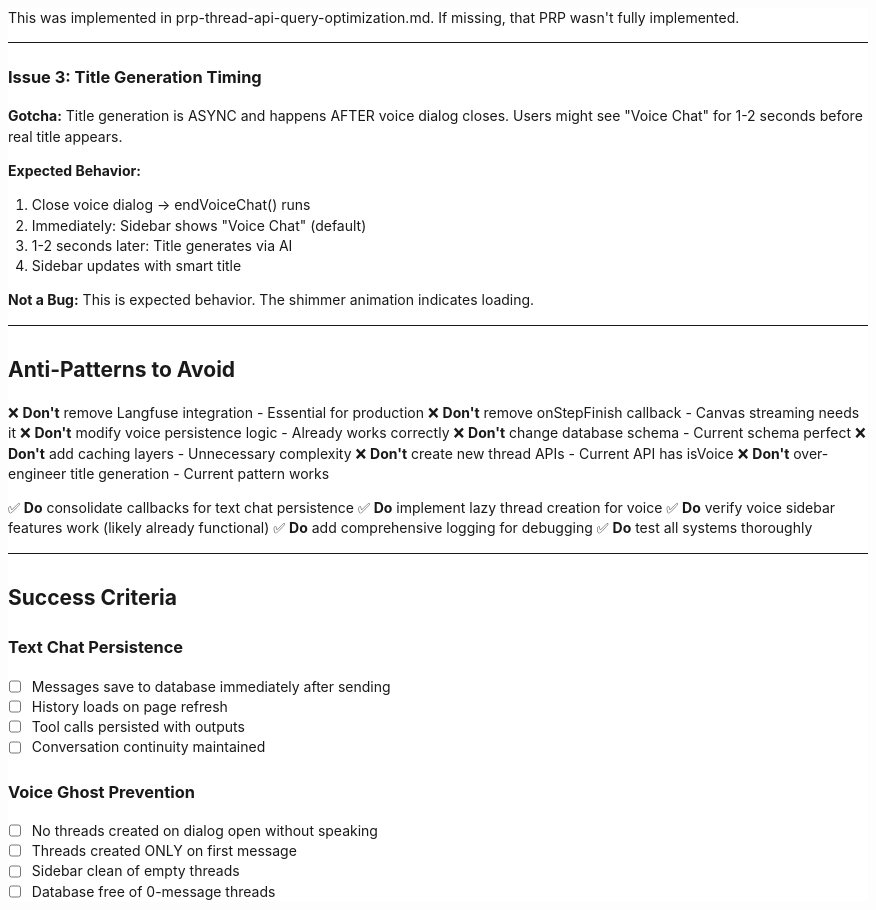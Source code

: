 This was implemented in prp-thread-api-query-optimization.md. If missing, that PRP wasn't fully implemented.

---

### Issue 3: Title Generation Timing

**Gotcha:**
Title generation is ASYNC and happens AFTER voice dialog closes. Users might see "Voice Chat" for 1-2 seconds before real title appears.

**Expected Behavior:**
1. Close voice dialog → endVoiceChat() runs
2. Immediately: Sidebar shows "Voice Chat" (default)
3. 1-2 seconds later: Title generates via AI
4. Sidebar updates with smart title

**Not a Bug:**
This is expected behavior. The shimmer animation indicates loading.

---

## Anti-Patterns to Avoid

❌ **Don't** remove Langfuse integration - Essential for production
❌ **Don't** remove onStepFinish callback - Canvas streaming needs it
❌ **Don't** modify voice persistence logic - Already works correctly
❌ **Don't** change database schema - Current schema perfect
❌ **Don't** add caching layers - Unnecessary complexity
❌ **Don't** create new thread APIs - Current API has isVoice
❌ **Don't** over-engineer title generation - Current pattern works

✅ **Do** consolidate callbacks for text chat persistence
✅ **Do** implement lazy thread creation for voice
✅ **Do** verify voice sidebar features work (likely already functional)
✅ **Do** add comprehensive logging for debugging
✅ **Do** test all systems thoroughly

---

## Success Criteria

### Text Chat Persistence
- [ ] Messages save to database immediately after sending
- [ ] History loads on page refresh
- [ ] Tool calls persisted with outputs
- [ ] Conversation continuity maintained

### Voice Ghost Prevention
- [ ] No threads created on dialog open without speaking
- [ ] Threads created ONLY on first message
- [ ] Sidebar clean of empty threads
- [ ] Database free of 0-message threads

